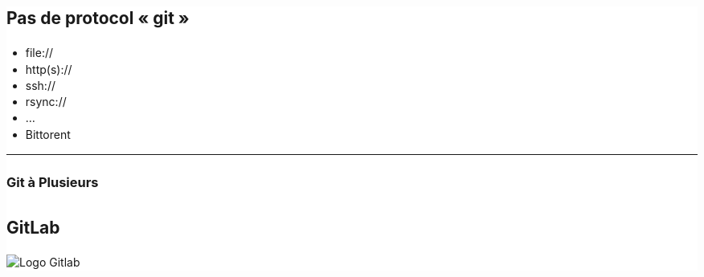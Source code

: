 ## Pas de protocol « git »

- file://
- http(s)://
- ssh://
- rsync://
- …
- Bittorent

---

### Git à Plusieurs

## GitLab

![Logo Gitlab](./img/gitlab.png")